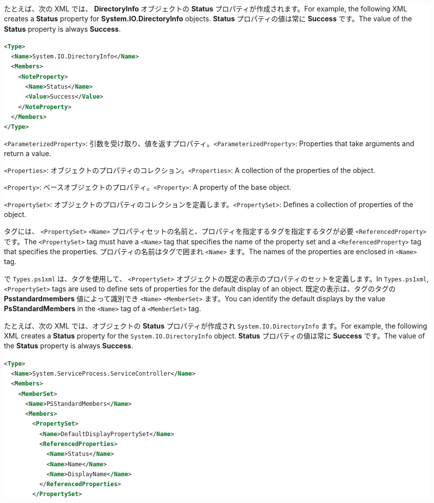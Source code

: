 <span data-ttu-id="441c3-206">たとえば、次の XML では、 **DirectoryInfo** オブジェクトの **Status** プロパティが作成されます。</span><span class="sxs-lookup"><span data-stu-id="441c3-206">For example, the following XML creates a **Status** property for **System.IO.DirectoryInfo** objects.</span></span> <span data-ttu-id="441c3-207">**Status** プロパティの値は常に **Success** です。</span><span class="sxs-lookup"><span data-stu-id="441c3-207">The value of the **Status** property is always **Success**.</span></span>

```xml
<Type>
  <Name>System.IO.DirectoryInfo</Name>
  <Members>
    <NoteProperty>
      <Name>Status</Name>
      <Value>Success</Value>
    </NoteProperty>
  </Members>
</Type>
```

<span data-ttu-id="441c3-208">`<ParameterizedProperty>`: 引数を受け取り、値を返すプロパティ。</span><span class="sxs-lookup"><span data-stu-id="441c3-208">`<ParameterizedProperty>`: Properties that take arguments and return a value.</span></span>

<span data-ttu-id="441c3-209">`<Properties>`: オブジェクトのプロパティのコレクション。</span><span class="sxs-lookup"><span data-stu-id="441c3-209">`<Properties>`: A collection of the properties of the object.</span></span>

<span data-ttu-id="441c3-210">`<Property>`: ベースオブジェクトのプロパティ。</span><span class="sxs-lookup"><span data-stu-id="441c3-210">`<Property>`: A property of the base object.</span></span>

<span data-ttu-id="441c3-211">`<PropertySet>`: オブジェクトのプロパティのコレクションを定義します。</span><span class="sxs-lookup"><span data-stu-id="441c3-211">`<PropertySet>`: Defines a collection of properties of the object.</span></span>

<span data-ttu-id="441c3-212">タグには、 `<PropertySet>` `<Name>` プロパティセットの名前と、プロパティを指定するタグを指定するタグが必要 `<ReferencedProperty>` です。</span><span class="sxs-lookup"><span data-stu-id="441c3-212">The `<PropertySet>` tag must have a `<Name>` tag that specifies the name of the property set and a `<ReferencedProperty>` tag that specifies the properties.</span></span> <span data-ttu-id="441c3-213">プロパティの名前はタグで囲まれ `<Name>` ます。</span><span class="sxs-lookup"><span data-stu-id="441c3-213">The names of the properties are enclosed in `<Name>` tag.</span></span>

<span data-ttu-id="441c3-214">で `Types.ps1xml` は、タグを使用して、 `<PropertySet>` オブジェクトの既定の表示のプロパティのセットを定義します。</span><span class="sxs-lookup"><span data-stu-id="441c3-214">In `Types.ps1xml`, `<PropertySet>` tags are used to define sets of properties for the default display of an object.</span></span> <span data-ttu-id="441c3-215">既定の表示は、タグのタグの **Psstandardmembers** 値によって識別でき `<Name>` `<MemberSet>` ます。</span><span class="sxs-lookup"><span data-stu-id="441c3-215">You can identify the default displays by the value **PsStandardMembers** in the `<Name>` tag of a `<MemberSet>` tag.</span></span>

<span data-ttu-id="441c3-216">たとえば、次の XML では、オブジェクトの **Status** プロパティが作成され `System.IO.DirectoryInfo` ます。</span><span class="sxs-lookup"><span data-stu-id="441c3-216">For example, the following XML creates a **Status** property for the `System.IO.DirectoryInfo` object.</span></span> <span data-ttu-id="441c3-217">**Status** プロパティの値は常に **Success** です。</span><span class="sxs-lookup"><span data-stu-id="441c3-217">The value of the **Status** property is always **Success**.</span></span>

```xml
<Type>
  <Name>System.ServiceProcess.ServiceController</Name>
  <Members>
    <MemberSet>
      <Name>PSStandardMembers</Name>
      <Members>
        <PropertySet>
          <Name>DefaultDisplayPropertySet</Name>
          <ReferencedProperties>
            <Name>Status</Name>
            <Name>Name</Name>
            <Name>DisplayName</Name>
          </ReferencedProperties>
        </PropertySet>
```
